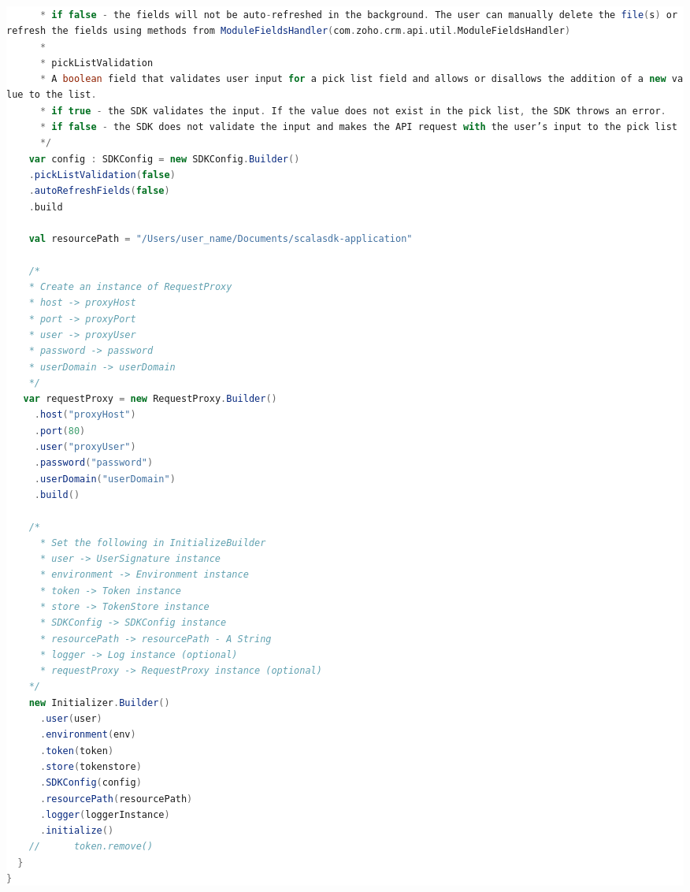 ```scala
      * if false - the fields will not be auto-refreshed in the background. The user can manually delete the file(s) or refresh the fields using methods from ModuleFieldsHandler(com.zoho.crm.api.util.ModuleFieldsHandler)
      *
      * pickListValidation
      * A boolean field that validates user input for a pick list field and allows or disallows the addition of a new value to the list.
      * if true - the SDK validates the input. If the value does not exist in the pick list, the SDK throws an error.
      * if false - the SDK does not validate the input and makes the API request with the user’s input to the pick list
      */
    var config : SDKConfig = new SDKConfig.Builder()
    .pickListValidation(false)
    .autoRefreshFields(false)
    .build

    val resourcePath = "/Users/user_name/Documents/scalasdk-application"

    /*
    * Create an instance of RequestProxy
    * host -> proxyHost
    * port -> proxyPort
    * user -> proxyUser
    * password -> password
    * userDomain -> userDomain
    */
   var requestProxy = new RequestProxy.Builder()
     .host("proxyHost")
     .port(80)
     .user("proxyUser")
     .password("password")
     .userDomain("userDomain")
     .build()

    /*
      * Set the following in InitializeBuilder
      * user -> UserSignature instance
      * environment -> Environment instance
      * token -> Token instance
      * store -> TokenStore instance
      * SDKConfig -> SDKConfig instance
      * resourcePath -> resourcePath - A String
      * logger -> Log instance (optional)
      * requestProxy -> RequestProxy instance (optional)
    */
    new Initializer.Builder()
      .user(user)
      .environment(env)
      .token(token)
      .store(tokenstore)
      .SDKConfig(config)
      .resourcePath(resourcePath)
      .logger(loggerInstance)
      .initialize()
    //		token.remove()
  }
}
```
